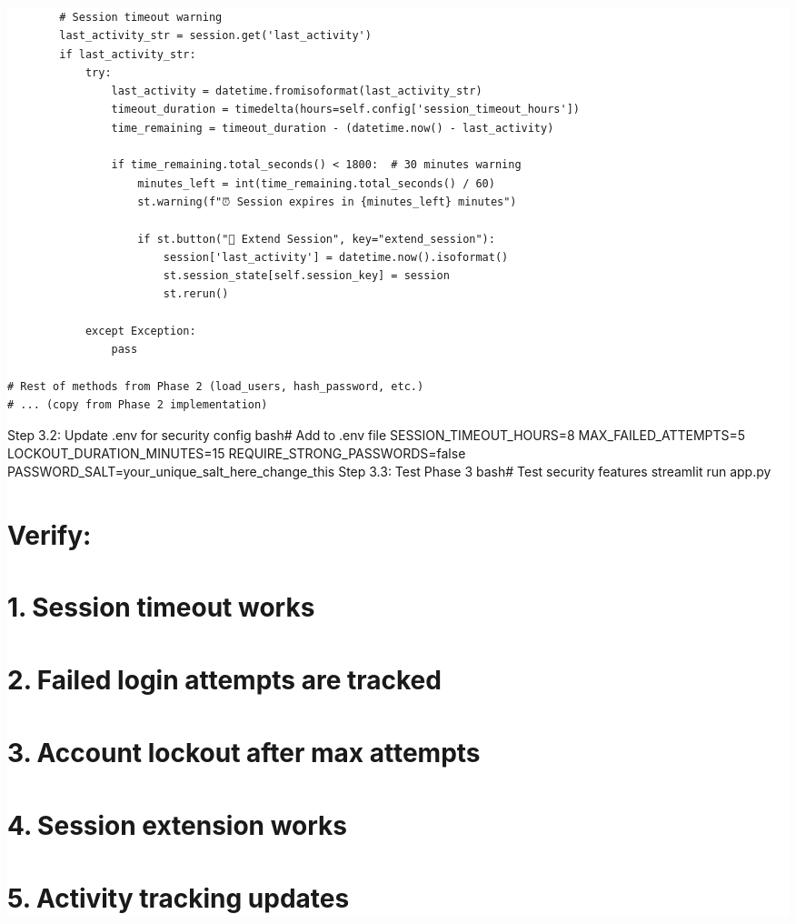             # Session timeout warning
            last_activity_str = session.get('last_activity')
            if last_activity_str:
                try:
                    last_activity = datetime.fromisoformat(last_activity_str)
                    timeout_duration = timedelta(hours=self.config['session_timeout_hours'])
                    time_remaining = timeout_duration - (datetime.now() - last_activity)
                    
                    if time_remaining.total_seconds() < 1800:  # 30 minutes warning
                        minutes_left = int(time_remaining.total_seconds() / 60)
                        st.warning(f"⏰ Session expires in {minutes_left} minutes")
                        
                        if st.button("🔄 Extend Session", key="extend_session"):
                            session['last_activity'] = datetime.now().isoformat()
                            st.session_state[self.session_key] = session
                            st.rerun()
                            
                except Exception:
                    pass

    # Rest of methods from Phase 2 (load_users, hash_password, etc.)
    # ... (copy from Phase 2 implementation)
Step 3.2: Update .env for security config
bash# Add to .env file
SESSION_TIMEOUT_HOURS=8
MAX_FAILED_ATTEMPTS=5
LOCKOUT_DURATION_MINUTES=15
REQUIRE_STRONG_PASSWORDS=false
PASSWORD_SALT=your_unique_salt_here_change_this
Step 3.3: Test Phase 3
bash# Test security features
streamlit run app.py

# Verify:
# 1. Session timeout works
# 2. Failed login attempts are tracked
# 3. Account lockout after max attempts
# 4. Session extension works
# 5. Activity tracking updates
